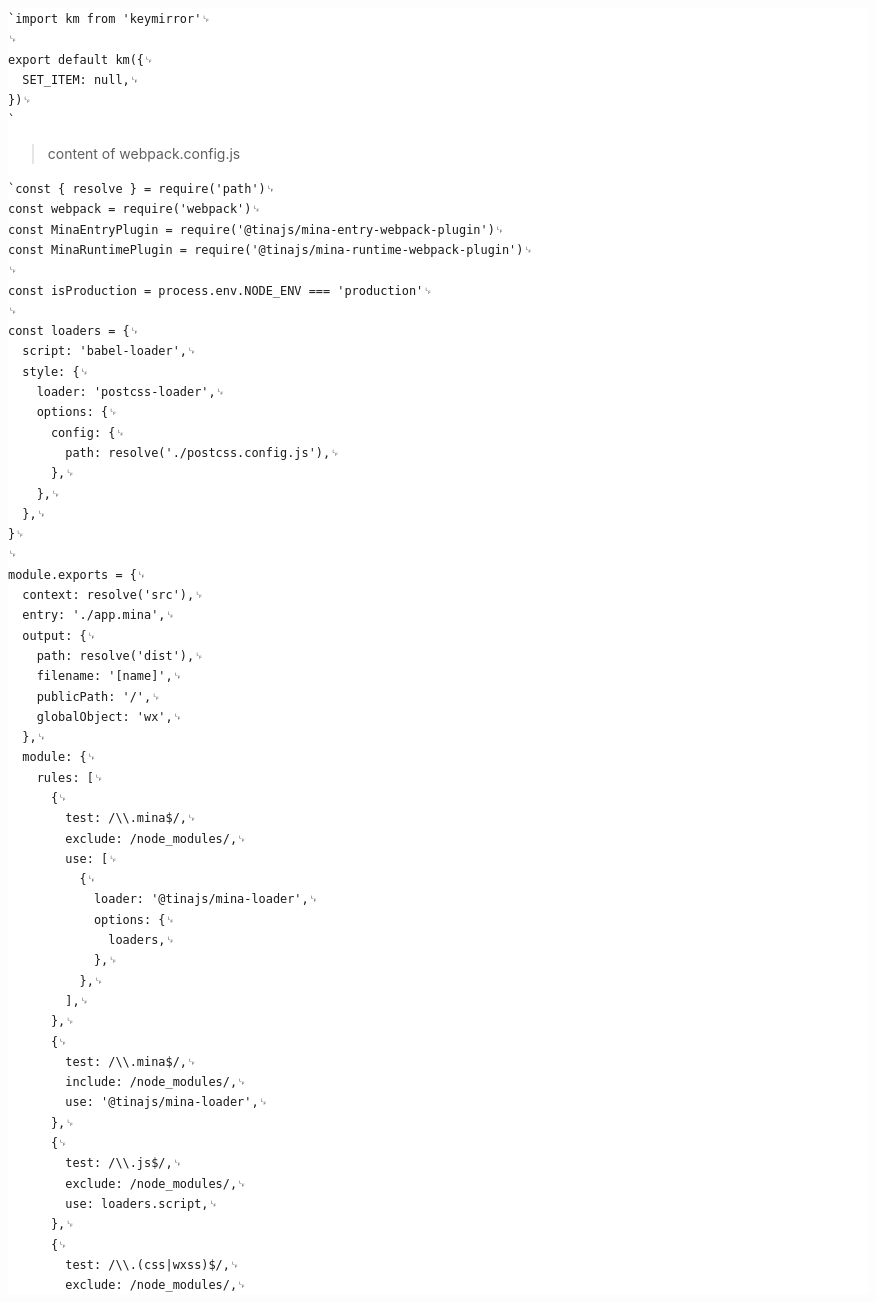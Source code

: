     `import km from 'keymirror'␊
    ␊
    export default km({␊
      SET_ITEM: null,␊
    })␊
    `

> content of webpack.config.js

    `const { resolve } = require('path')␊
    const webpack = require('webpack')␊
    const MinaEntryPlugin = require('@tinajs/mina-entry-webpack-plugin')␊
    const MinaRuntimePlugin = require('@tinajs/mina-runtime-webpack-plugin')␊
    ␊
    const isProduction = process.env.NODE_ENV === 'production'␊
    ␊
    const loaders = {␊
      script: 'babel-loader',␊
      style: {␊
        loader: 'postcss-loader',␊
        options: {␊
          config: {␊
            path: resolve('./postcss.config.js'),␊
          },␊
        },␊
      },␊
    }␊
    ␊
    module.exports = {␊
      context: resolve('src'),␊
      entry: './app.mina',␊
      output: {␊
        path: resolve('dist'),␊
        filename: '[name]',␊
        publicPath: '/',␊
        globalObject: 'wx',␊
      },␊
      module: {␊
        rules: [␊
          {␊
            test: /\\.mina$/,␊
            exclude: /node_modules/,␊
            use: [␊
              {␊
                loader: '@tinajs/mina-loader',␊
                options: {␊
                  loaders,␊
                },␊
              },␊
            ],␊
          },␊
          {␊
            test: /\\.mina$/,␊
            include: /node_modules/,␊
            use: '@tinajs/mina-loader',␊
          },␊
          {␊
            test: /\\.js$/,␊
            exclude: /node_modules/,␊
            use: loaders.script,␊
          },␊
          {␊
            test: /\\.(css|wxss)$/,␊
            exclude: /node_modules/,␊